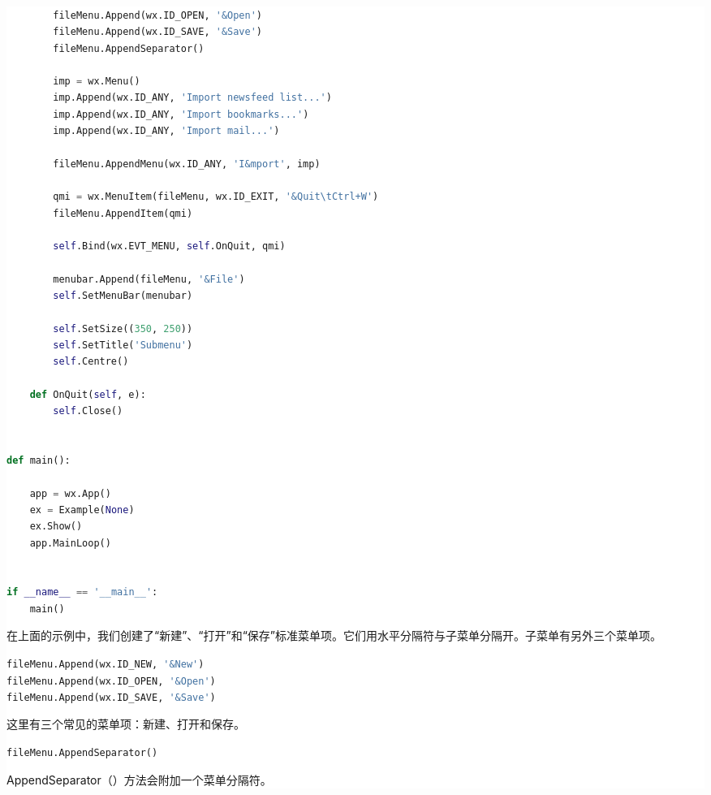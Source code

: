 ```python
        fileMenu.Append(wx.ID_OPEN, '&Open')
        fileMenu.Append(wx.ID_SAVE, '&Save')
        fileMenu.AppendSeparator()

        imp = wx.Menu()
        imp.Append(wx.ID_ANY, 'Import newsfeed list...')
        imp.Append(wx.ID_ANY, 'Import bookmarks...')
        imp.Append(wx.ID_ANY, 'Import mail...')

        fileMenu.AppendMenu(wx.ID_ANY, 'I&mport', imp)

        qmi = wx.MenuItem(fileMenu, wx.ID_EXIT, '&Quit\tCtrl+W')
        fileMenu.AppendItem(qmi)

        self.Bind(wx.EVT_MENU, self.OnQuit, qmi)

        menubar.Append(fileMenu, '&File')
        self.SetMenuBar(menubar)

        self.SetSize((350, 250))
        self.SetTitle('Submenu')
        self.Centre()

    def OnQuit(self, e):
        self.Close()


def main():

    app = wx.App()
    ex = Example(None)
    ex.Show()
    app.MainLoop()


if __name__ == '__main__':
    main()
```

在上面的示例中，我们创建了“新建”、“打开”和“保存”标准菜单项。它们用水平分隔符与子菜单分隔开。子菜单有另外三个菜单项。

```python
fileMenu.Append(wx.ID_NEW, '&New')
fileMenu.Append(wx.ID_OPEN, '&Open')
fileMenu.Append(wx.ID_SAVE, '&Save')
```

这里有三个常见的菜单项：新建、打开和保存。

```python
fileMenu.AppendSeparator()
```

AppendSeparator（）方法会附加一个菜单分隔符。
